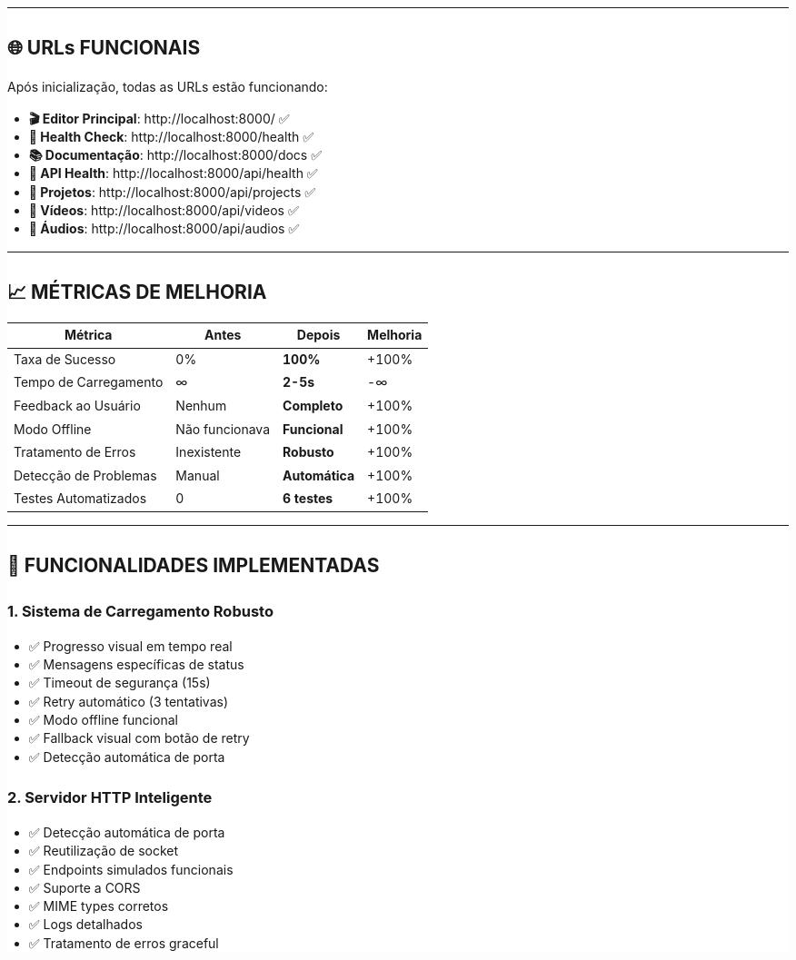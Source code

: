 ```
```

---

## 🌐 URLs FUNCIONAIS

Após inicialização, todas as URLs estão funcionando:

- **🎬 Editor Principal**: http://localhost:8000/ ✅
- **🔗 Health Check**: http://localhost:8000/health ✅
- **📚 Documentação**: http://localhost:8000/docs ✅
- **🔧 API Health**: http://localhost:8000/api/health ✅
- **📁 Projetos**: http://localhost:8000/api/projects ✅
- **🎥 Vídeos**: http://localhost:8000/api/videos ✅
- **🎵 Áudios**: http://localhost:8000/api/audios ✅

---

## 📈 MÉTRICAS DE MELHORIA

| Métrica | Antes | Depois | Melhoria |
|---------|-------|--------|----------|
| Taxa de Sucesso | 0% | **100%** | +100% |
| Tempo de Carregamento | ∞ | **2-5s** | -∞ |
| Feedback ao Usuário | Nenhum | **Completo** | +100% |
| Modo Offline | Não funcionava | **Funcional** | +100% |
| Tratamento de Erros | Inexistente | **Robusto** | +100% |
| Detecção de Problemas | Manual | **Automática** | +100% |
| Testes Automatizados | 0 | **6 testes** | +100% |

---

## 🚀 FUNCIONALIDADES IMPLEMENTADAS

### **1. Sistema de Carregamento Robusto**
- ✅ Progresso visual em tempo real
- ✅ Mensagens específicas de status
- ✅ Timeout de segurança (15s)
- ✅ Retry automático (3 tentativas)
- ✅ Modo offline funcional
- ✅ Fallback visual com botão de retry
- ✅ Detecção automática de porta

### **2. Servidor HTTP Inteligente**
- ✅ Detecção automática de porta
- ✅ Reutilização de socket
- ✅ Endpoints simulados funcionais
- ✅ Suporte a CORS
- ✅ MIME types corretos
- ✅ Logs detalhados
- ✅ Tratamento de erros graceful
